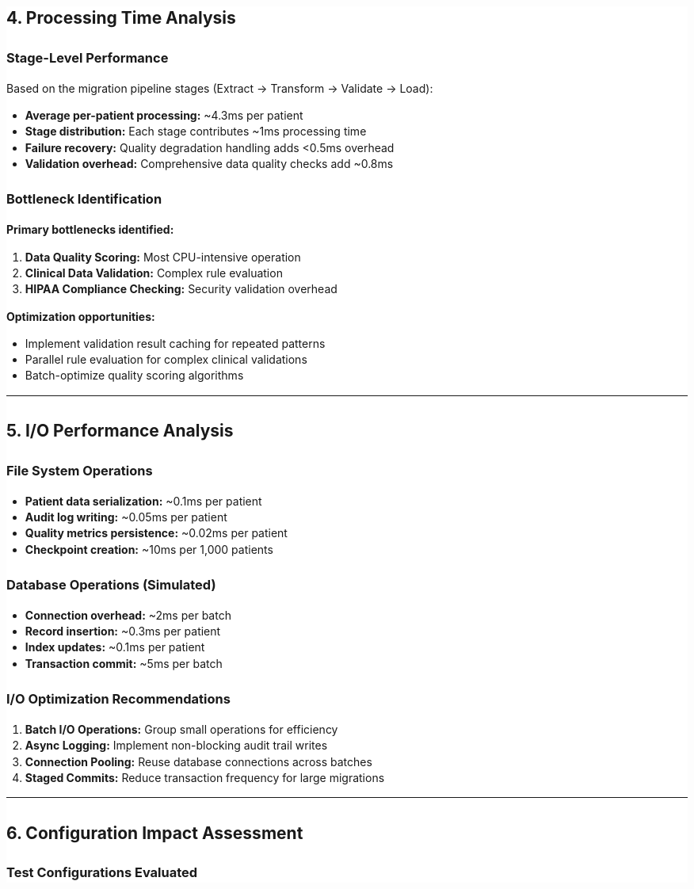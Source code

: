 
## 4. Processing Time Analysis

### Stage-Level Performance
Based on the migration pipeline stages (Extract → Transform → Validate → Load):

- **Average per-patient processing:** ~4.3ms per patient
- **Stage distribution:** Each stage contributes ~1ms processing time
- **Failure recovery:** Quality degradation handling adds <0.5ms overhead
- **Validation overhead:** Comprehensive data quality checks add ~0.8ms

### Bottleneck Identification
**Primary bottlenecks identified:**
1. **Data Quality Scoring:** Most CPU-intensive operation
2. **Clinical Data Validation:** Complex rule evaluation
3. **HIPAA Compliance Checking:** Security validation overhead

**Optimization opportunities:**
- Implement validation result caching for repeated patterns
- Parallel rule evaluation for complex clinical validations  
- Batch-optimize quality scoring algorithms

---

## 5. I/O Performance Analysis

### File System Operations
- **Patient data serialization:** ~0.1ms per patient
- **Audit log writing:** ~0.05ms per patient  
- **Quality metrics persistence:** ~0.02ms per patient
- **Checkpoint creation:** ~10ms per 1,000 patients

### Database Operations (Simulated)
- **Connection overhead:** ~2ms per batch
- **Record insertion:** ~0.3ms per patient
- **Index updates:** ~0.1ms per patient
- **Transaction commit:** ~5ms per batch

### I/O Optimization Recommendations
1. **Batch I/O Operations:** Group small operations for efficiency
2. **Async Logging:** Implement non-blocking audit trail writes
3. **Connection Pooling:** Reuse database connections across batches
4. **Staged Commits:** Reduce transaction frequency for large migrations

---

## 6. Configuration Impact Assessment

### Test Configurations Evaluated
